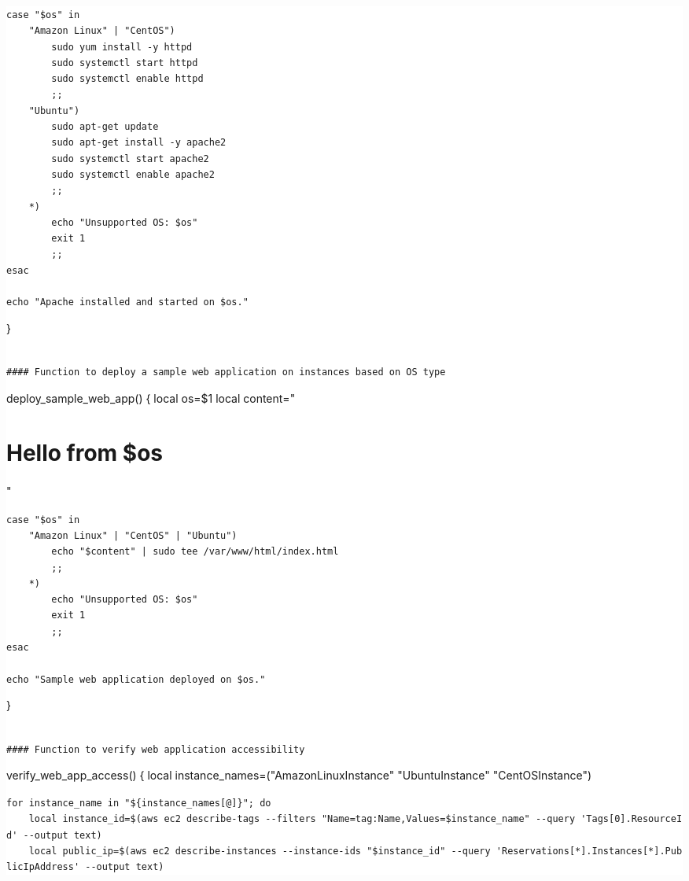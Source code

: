     case "$os" in
        "Amazon Linux" | "CentOS")
            sudo yum install -y httpd
            sudo systemctl start httpd
            sudo systemctl enable httpd
            ;;
        "Ubuntu")
            sudo apt-get update
            sudo apt-get install -y apache2
            sudo systemctl start apache2
            sudo systemctl enable apache2
            ;;
        *)
            echo "Unsupported OS: $os"
            exit 1
            ;;
    esac

    echo "Apache installed and started on $os."
}
```

#### Function to deploy a sample web application on instances based on OS type

```
deploy_sample_web_app() {
    local os=$1
    local content="<html><body><h1>Hello from $os</h1></body></html>"

    case "$os" in
        "Amazon Linux" | "CentOS" | "Ubuntu")
            echo "$content" | sudo tee /var/www/html/index.html
            ;;
        *)
            echo "Unsupported OS: $os"
            exit 1
            ;;
    esac

    echo "Sample web application deployed on $os."
}
```

#### Function to verify web application accessibility

```
verify_web_app_access() {
    local instance_names=("AmazonLinuxInstance" "UbuntuInstance" "CentOSInstance")

    for instance_name in "${instance_names[@]}"; do
        local instance_id=$(aws ec2 describe-tags --filters "Name=tag:Name,Values=$instance_name" --query 'Tags[0].ResourceId' --output text)
        local public_ip=$(aws ec2 describe-instances --instance-ids "$instance_id" --query 'Reservations[*].Instances[*].PublicIpAddress' --output text)
        